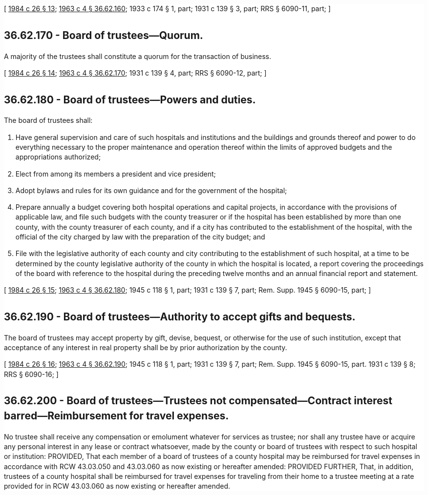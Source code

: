 \[ [1984 c 26 § 13](https://leg.wa.gov/CodeReviser/documents/sessionlaw/1984c26.pdf?cite=1984%20c%2026%20§%2013); [1963 c 4 § 36.62.160](https://leg.wa.gov/CodeReviser/documents/sessionlaw/1963c4.pdf?cite=1963%20c%204%20§%2036.62.160); 1933 c 174 § 1, part; 1931 c 139 § 3, part; RRS § 6090-11, part; \]

## 36.62.170 - Board of trustees—Quorum.
A majority of the trustees shall constitute a quorum for the transaction of business.

\[ [1984 c 26 § 14](https://leg.wa.gov/CodeReviser/documents/sessionlaw/1984c26.pdf?cite=1984%20c%2026%20§%2014); [1963 c 4 § 36.62.170](https://leg.wa.gov/CodeReviser/documents/sessionlaw/1963c4.pdf?cite=1963%20c%204%20§%2036.62.170); 1931 c 139 § 4, part; RRS § 6090-12, part; \]

## 36.62.180 - Board of trustees—Powers and duties.
The board of trustees shall:

1. Have general supervision and care of such hospitals and institutions and the buildings and grounds thereof and power to do everything necessary to the proper maintenance and operation thereof within the limits of approved budgets and the appropriations authorized;

2. Elect from among its members a president and vice president;

3. Adopt bylaws and rules for its own guidance and for the government of the hospital;

4. Prepare annually a budget covering both hospital operations and capital projects, in accordance with the provisions of applicable law, and file such budgets with the county treasurer or if the hospital has been established by more than one county, with the county treasurer of each county, and if a city has contributed to the establishment of the hospital, with the official of the city charged by law with the preparation of the city budget; and

5. File with the legislative authority of each county and city contributing to the establishment of such hospital, at a time to be determined by the county legislative authority of the county in which the hospital is located, a report covering the proceedings of the board with reference to the hospital during the preceding twelve months and an annual financial report and statement.

\[ [1984 c 26 § 15](https://leg.wa.gov/CodeReviser/documents/sessionlaw/1984c26.pdf?cite=1984%20c%2026%20§%2015); [1963 c 4 § 36.62.180](https://leg.wa.gov/CodeReviser/documents/sessionlaw/1963c4.pdf?cite=1963%20c%204%20§%2036.62.180); 1945 c 118 § 1, part; 1931 c 139 § 7, part; Rem. Supp. 1945 § 6090-15, part; \]

## 36.62.190 - Board of trustees—Authority to accept gifts and bequests.
The board of trustees may accept property by gift, devise, bequest, or otherwise for the use of such institution, except that acceptance of any interest in real property shall be by prior authorization by the county.

\[ [1984 c 26 § 16](https://leg.wa.gov/CodeReviser/documents/sessionlaw/1984c26.pdf?cite=1984%20c%2026%20§%2016); [1963 c 4 § 36.62.190](https://leg.wa.gov/CodeReviser/documents/sessionlaw/1963c4.pdf?cite=1963%20c%204%20§%2036.62.190); 1945 c 118 § 1, part; 1931 c 139 § 7, part; Rem. Supp. 1945 § 6090-15, part.   1931 c 139 § 8; RRS § 6090-16; \]

## 36.62.200 - Board of trustees—Trustees not compensated—Contract interest barred—Reimbursement for travel expenses.
No trustee shall receive any compensation or emolument whatever for services as trustee; nor shall any trustee have or acquire any personal interest in any lease or contract whatsoever, made by the county or board of trustees with respect to such hospital or institution: PROVIDED, That each member of a board of trustees of a county hospital may be reimbursed for travel expenses in accordance with RCW 43.03.050 and 43.03.060 as now existing or hereafter amended: PROVIDED FURTHER, That, in addition, trustees of a county hospital shall be reimbursed for travel expenses for traveling from their home to a trustee meeting at a rate provided for in RCW 43.03.060 as now existing or hereafter amended.
